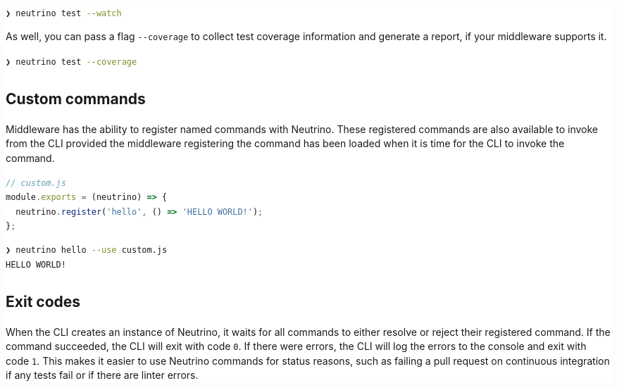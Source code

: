 ```bash
❯ neutrino test --watch
```

As well, you can pass a flag `--coverage` to collect test coverage information and generate a report, if your middleware supports it.

```bash
❯ neutrino test --coverage
```

## Custom commands

Middleware has the ability to register named commands with Neutrino. These registered commands are also available to invoke from the CLI provided the middleware registering the command has been loaded when it is time for the CLI to invoke the command.

```javascript
// custom.js
module.exports = (neutrino) => {
  neutrino.register('hello', () => 'HELLO WORLD!');
};
```

```bash
❯ neutrino hello --use custom.js
HELLO WORLD!
```

## Exit codes

When the CLI creates an instance of Neutrino, it waits for all commands to either resolve or reject their registered command. If the command succeeded, the CLI will exit with code `0`. If there were errors, the CLI will log the errors to the console and exit with code `1`. This makes it easier to use Neutrino commands for status reasons, such as failing a pull request on continuous integration if any tests fail or if there are linter errors.

